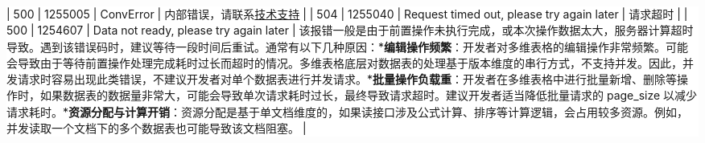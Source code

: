 | 500        | 1255005 | ConvError                                                      | 内部错误，请联系[技术支持](https://applink.feishu.cn/TLJpeNdW)                                                                                                                                                                                                                                                                                                                                                                                                                                                                                                                                                                                                                                                                                                                                                                                                                                                                                                                                                                                                                                                                                                                                                                                                                                                                                                                                                       |
| 504        | 1255040 | Request timed out, please try again later                      | 请求超时                                                                                                                                                                                                                                                                                                                                                                                                                                                                                                                                                                                                                                                                                                                                                                                                                                                                                                                                                                                                                                                                                                                                                                                                                                                                                                                                                                                                          |
| 500        | 1254607 | Data not ready, please try again later                         | 该报错一般是由于前置操作未执行完成，或本次操作数据太大，服务器计算超时导致。遇到该错误码时，建议等待一段时间后重试。通常有以下几种原因：* ​**编辑操作频繁**​：开发者对多维表格的编辑操作非常频繁。可能会导致由于等待前置操作处理完成耗时过长而超时的情况。多维表格底层对数据表的处理基于版本维度的串行方式，不支持并发。因此，并发请求时容易出现此类错误，不建议开发者对单个数据表进行并发请求。* ​**批量操作负载重**​：开发者在多维表格中进行批量新增、删除等操作时，如果数据表的数据量非常大，可能会导致单次请求耗时过长，最终导致请求超时。建议开发者适当降低批量请求的 page\_size 以减少请求耗时。* ​**资源分配与计算开销**​：资源分配是基于单文档维度的，如果读接口涉及公式计算、排序等计算逻辑，会占用较多资源。例如，并发读取一个文档下的多个数据表也可能导致该文档阻塞。                                                                                                                                                                                                                                                                                                                                                                                                                                                                                                                                                                                                        |
